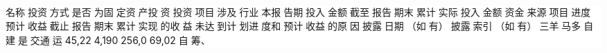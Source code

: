 名称
投资
方式
是否
为固
定资
产投
资
投资
项目
涉及
行业
本报
告期
投入
金额
截至
报告
期末
累计
实际
投入
金额
资金
来源
项目
进度
预计
收益
截止
报告
期末
累计
实现
的收
益
未达
到计
划进
度和
预计
收益
的原
因
披露
日期
（如
有）
披露
索引
（如
有）
三羊
马多
自建
是
交通
运
45,22
4,190
256,0
69,02
自
筹、